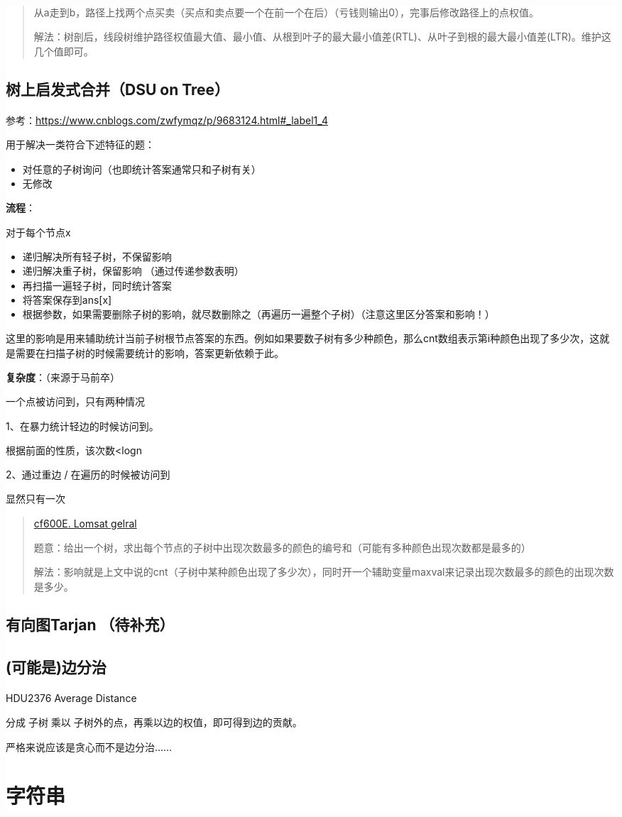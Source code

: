 > 从a走到b，路径上找两个点买卖（买点和卖点要一个在前一个在后）（亏钱则输出0），完事后修改路径上的点权值。
>
> 解法：树剖后，线段树维护路径权值最大值、最小值、从根到叶子的最大最小值差(RTL)、从叶子到根的最大最小值差(LTR)。维护这几个值即可。

## 树上启发式合并（DSU on Tree）

参考：https://www.cnblogs.com/zwfymqz/p/9683124.html#_label1_4

用于解决一类符合下述特征的题：

- 对任意的子树询问（也即统计答案通常只和子树有关）
- 无修改

**流程**：

对于每个节点x

- 递归解决所有轻子树，不保留影响
- 递归解决重子树，保留影响 （通过传递参数表明）
- 再扫描一遍轻子树，同时统计答案
- 将答案保存到ans[x]
- 根据参数，如果需要删除子树的影响，就尽数删除之（再遍历一遍整个子树）（注意这里区分答案和影响！）

这里的影响是用来辅助统计当前子树根节点答案的东西。例如如果要数子树有多少种颜色，那么cnt数组表示第i种颜色出现了多少次，这就是需要在扫描子树的时候需要统计的影响，答案更新依赖于此。

**复杂度**：（来源于马前卒）

一个点被访问到，只有两种情况

1、在暴力统计轻边的时候访问到。

根据前面的性质，该次数<logn

2、通过重边 / 在遍历的时候被访问到

显然只有一次

> [cf600E. Lomsat gelral](http://codeforces.com/contest/600/problem/E)
>
>  题意：给出一个树，求出每个节点的子树中出现次数最多的颜色的编号和（可能有多种颜色出现次数都是最多的）
>
> 解法：影响就是上文中说的cnt（子树中某种颜色出现了多少次），同时开一个辅助变量maxval来记录出现次数最多的颜色的出现次数是多少。

## 有向图Tarjan （待补充）



## (可能是)边分治

HDU2376 Average Distance

分成 子树 乘以 子树外的点，再乘以边的权值，即可得到边的贡献。

严格来说应该是贪心而不是边分治……



# 字符串
